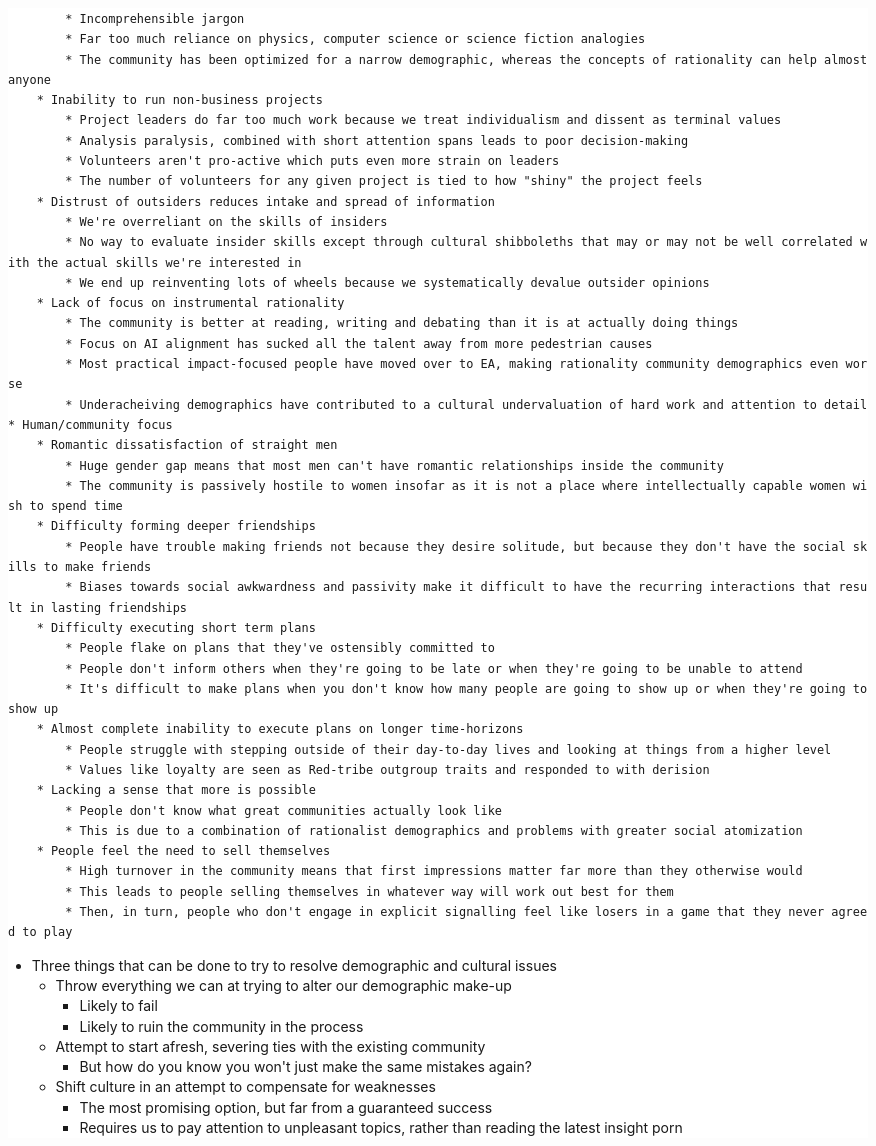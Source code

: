            * Incomprehensible jargon
            * Far too much reliance on physics, computer science or science fiction analogies
            * The community has been optimized for a narrow demographic, whereas the concepts of rationality can help almost anyone
        * Inability to run non-business projects
            * Project leaders do far too much work because we treat individualism and dissent as terminal values
            * Analysis paralysis, combined with short attention spans leads to poor decision-making
            * Volunteers aren't pro-active which puts even more strain on leaders
            * The number of volunteers for any given project is tied to how "shiny" the project feels
        * Distrust of outsiders reduces intake and spread of information
            * We're overreliant on the skills of insiders
            * No way to evaluate insider skills except through cultural shibboleths that may or may not be well correlated with the actual skills we're interested in
            * We end up reinventing lots of wheels because we systematically devalue outsider opinions
        * Lack of focus on instrumental rationality
            * The community is better at reading, writing and debating than it is at actually doing things
            * Focus on AI alignment has sucked all the talent away from more pedestrian causes
            * Most practical impact-focused people have moved over to EA, making rationality community demographics even worse
            * Underacheiving demographics have contributed to a cultural undervaluation of hard work and attention to detail
    * Human/community focus
        * Romantic dissatisfaction of straight men
            * Huge gender gap means that most men can't have romantic relationships inside the community
            * The community is passively hostile to women insofar as it is not a place where intellectually capable women wish to spend time
        * Difficulty forming deeper friendships
            * People have trouble making friends not because they desire solitude, but because they don't have the social skills to make friends
            * Biases towards social awkwardness and passivity make it difficult to have the recurring interactions that result in lasting friendships
        * Difficulty executing short term plans
            * People flake on plans that they've ostensibly committed to
            * People don't inform others when they're going to be late or when they're going to be unable to attend
            * It's difficult to make plans when you don't know how many people are going to show up or when they're going to show up
        * Almost complete inability to execute plans on longer time-horizons
            * People struggle with stepping outside of their day-to-day lives and looking at things from a higher level
            * Values like loyalty are seen as Red-tribe outgroup traits and responded to with derision
        * Lacking a sense that more is possible
            * People don't know what great communities actually look like
            * This is due to a combination of rationalist demographics and problems with greater social atomization
        * People feel the need to sell themselves
            * High turnover in the community means that first impressions matter far more than they otherwise would
            * This leads to people selling themselves in whatever way will work out best for them
            * Then, in turn, people who don't engage in explicit signalling feel like losers in a game that they never agreed to play
* Three things that can be done to try to resolve demographic and cultural issues
    * Throw everything we can at trying to alter our demographic make-up
        * Likely to fail
        * Likely to ruin the community in the process
    * Attempt to start afresh, severing ties with the existing community
        * But how do you know you won't just make the same mistakes again?
    * Shift culture in an attempt to compensate for weaknesses
        * The most promising option, but far from a guaranteed success
        * Requires us to pay attention to unpleasant topics, rather than reading the latest insight porn
